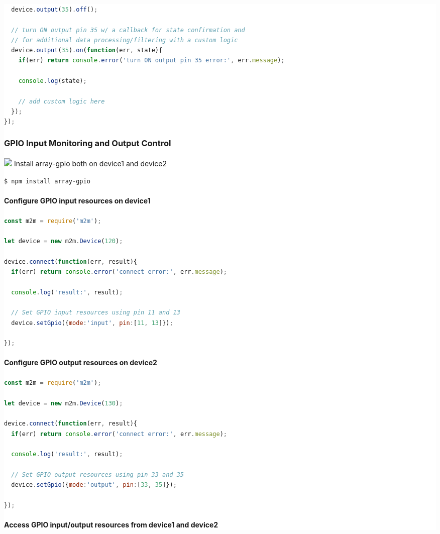 ```js
  device.output(35).off();

  // turn ON output pin 35 w/ a callback for state confirmation and
  // for additional data processing/filtering with a custom logic
  device.output(35).on(function(err, state){
    if(err) return console.error('turn ON output pin 35 error:', err.message);

    console.log(state);

    // add custom logic here
  });  
});
```
### GPIO Input Monitoring and Output Control

![](https://raw.githubusercontent.com/EdoLabs/src2/master/example2.svg?sanitize=true)
Install array-gpio both on device1 and device2
```js
$ npm install array-gpio
```
#### Configure GPIO input resources on device1
```js
const m2m = require('m2m');

let device = new m2m.Device(120);

device.connect(function(err, result){
  if(err) return console.error('connect error:', err.message);

  console.log('result:', result);

  // Set GPIO input resources using pin 11 and 13
  device.setGpio({mode:'input', pin:[11, 13]});

});
```

#### Configure GPIO output resources on device2

```js
const m2m = require('m2m');

let device = new m2m.Device(130);

device.connect(function(err, result){
  if(err) return console.error('connect error:', err.message);

  console.log('result:', result);

  // Set GPIO output resources using pin 33 and 35
  device.setGpio({mode:'output', pin:[33, 35]});

});
```
#### Access GPIO input/output resources from device1 and device2
